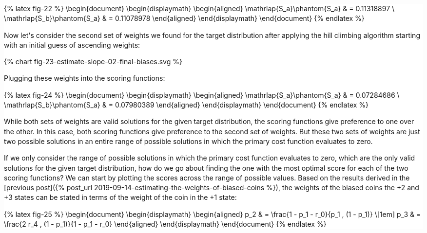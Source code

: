 {% latex fig-22 %}
    \begin{document}
    \begin{displaymath}
    \begin{aligned}
    \mathrlap{S_a}\phantom{S_a} & = 0.11318897
    \\
    \mathrlap{S_b}\phantom{S_a} & = 0.11078978
    \end{aligned}
    \end{displaymath}
    \end{document}
{% endlatex %}

Now let's consider the second set of weights we found for the target distribution after applying the hill climbing algorithm starting with an initial guess of ascending weights:

{% chart fig-23-estimate-slope-02-final-biases.svg %}

Plugging these weights into the scoring functions:

{% latex fig-24 %}
    \begin{document}
    \begin{displaymath}
    \begin{aligned}
    \mathrlap{S_a}\phantom{S_a} & = 0.07284686
    \\
    \mathrlap{S_b}\phantom{S_a} & = 0.07980389
    \end{aligned}
    \end{displaymath}
    \end{document}
{% endlatex %}

While both sets of weights are valid solutions for the given target distribution, the scoring functions give preference to one over the other. In this case, both scoring functions give preference to the second set of weights. But these two sets of weights are just two possible solutions in an entire range of possible solutions in which the primary cost function evaluates to zero.

If we only consider the range of possible solutions in which the primary cost function evaluates to zero, which are the only valid solutions for the given target distribution, how do we go about finding the one with the most optimal score for each of the two scoring functions? We can start by plotting the scores across the range of possible values. Based on the results derived in the [previous post]({% post_url 2019-09-14-estimating-the-weights-of-biased-coins %}), the weights of the biased coins the +2 and +3 states can be stated in terms of the weight of the coin in the +1 state:

{% latex fig-25 %}
    \begin{document}
    \begin{displaymath}
    \begin{aligned}
    p_2 & = \frac{1 - p_1 - r_0}{p_1 \, (1 - p_1)}
    \\[1em]
    p_3 & = \frac{2 r_4 \, (1 - p_1)}{1 - p_1 - r_0}
    \end{aligned}
    \end{displaymath}
    \end{document}
{% endlatex %}
